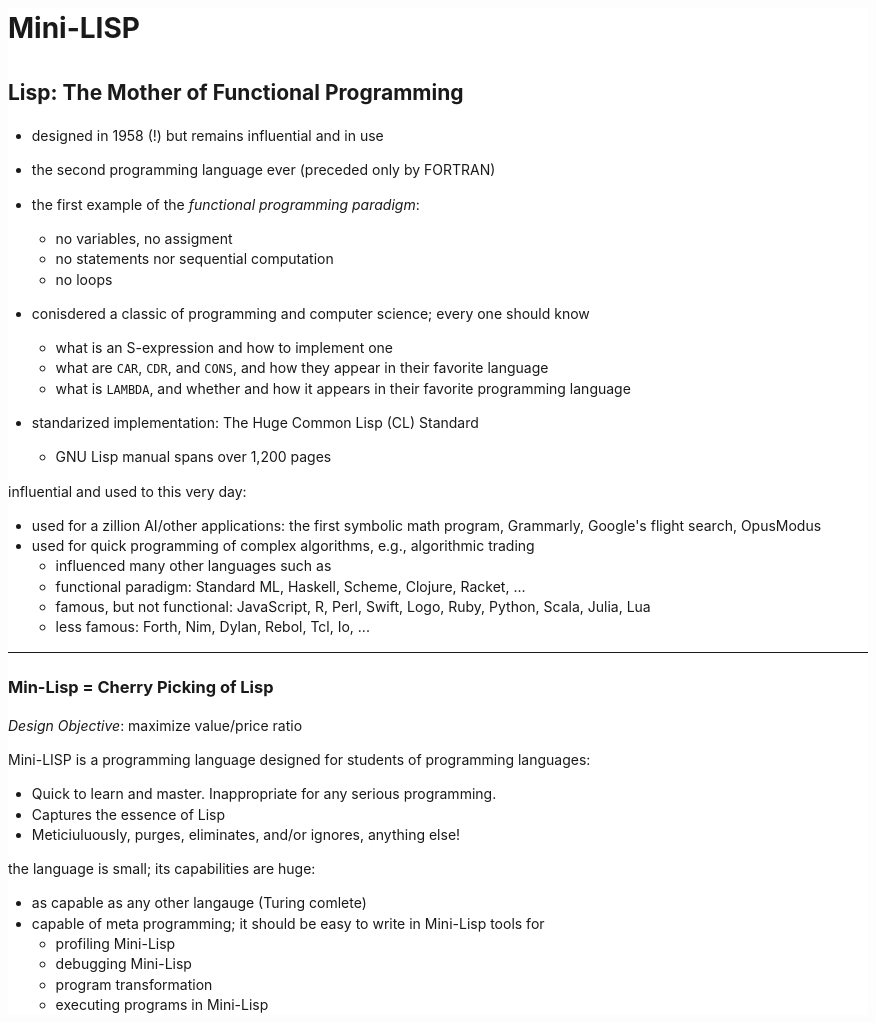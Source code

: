 # Mini-LISP



## Lisp: The Mother of Functional Programming

* designed in 1958 (!) but remains influential and in use
* the second programming language ever (preceded only by FORTRAN)
* the first example of the *functional programming paradigm*:
  * no variables, no assigment
  * no statements nor sequential computation
  * no loops



* conisdered a classic of programming and computer science; every one should know
  * what is an S-expression and how to implement one
  * what are `CAR`, `CDR`, and `CONS`, and how they appear in their favorite language
  * what is `LAMBDA`, and whether and how it appears in their favorite programming language
* standarized implementation: The Huge Common Lisp (CL) Standard
  * GNU Lisp manual spans over 1,200 pages



influential and used to this very day:

* used for a zillion AI/other applications: the first symbolic math program, Grammarly, Google's flight search, OpusModus
* used for quick programming of complex algorithms, e.g., algorithmic trading
  * influenced many other languages such as
  * functional paradigm: Standard ML, Haskell, Scheme, Clojure, Racket, ...
  * famous, but not functional: JavaScript, R, Perl, Swift, Logo, Ruby, Python, Scala, Julia,  Lua
  * less famous: Forth, Nim, Dylan, Rebol, Tcl, Io,  ...

---

### Min-Lisp = Cherry Picking of Lisp

*Design Objective*: maximize value/price ratio

Mini-LISP is a programming language designed for students of programming languages:

* Quick to learn and master. Inappropriate for any serious programming.
* Captures the essence of Lisp
* Meticiuluously, purges, eliminates, and/or ignores, anything else!



the language is small; its capabilities are huge:

* as capable as any other langauge (Turing comlete)
* capable of meta programming; it should be easy to write in Mini-Lisp tools for
  * profiling Mini-Lisp
  * debugging Mini-Lisp
  * program transformation
  * executing programs in Mini-Lisp

